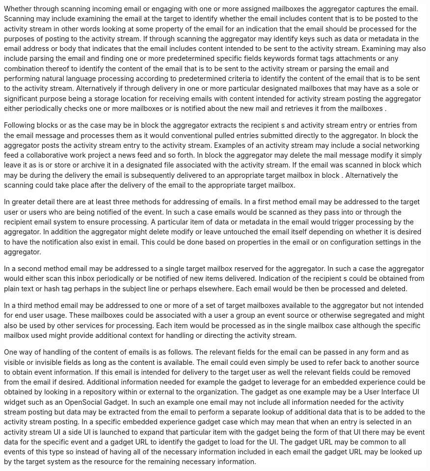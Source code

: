 Whether through scanning incoming email or engaging with one or more assigned mailboxes the aggregator captures the email. Scanning may include examining the email at the target to identify whether the email includes content that is to be posted to the activity stream in other words looking at some property of the email for an indication that the email should be processed for the purposes of posting to the activity stream. If through scanning the aggregator may identify keys such as data or metadata in the email address or body that indicates that the email includes content intended to be sent to the activity stream. Examining may also include parsing the email and finding one or more predetermined specific fields keywords format tags attachments or any combination thereof to identify the content of the email that is to be sent to the activity stream or parsing the email and performing natural language processing according to predetermined criteria to identify the content of the email that is to be sent to the activity stream. Alternatively if through delivery in one or more particular designated mailboxes that may have as a sole or significant purpose being a storage location for receiving emails with content intended for activity stream posting the aggregator either periodically checks one or more mailboxes or is notified about the new mail and retrieves it from the mailboxes .

Following blocks or as the case may be in block the aggregator extracts the recipient s and activity stream entry or entries from the email message and processes them as it would conventional pulled entries submitted directly to the aggregator. In block the aggregator posts the activity stream entry to the activity stream. Examples of an activity stream may include a social networking feed a collaborative work project a news feed and so forth. In block the aggregator may delete the mail message modify it simply leave it as is or store or archive it in a designated file associated with the activity stream. If the email was scanned in block which may be during the delivery the email is subsequently delivered to an appropriate target mailbox in block . Alternatively the scanning could take place after the delivery of the email to the appropriate target mailbox.

In greater detail there are at least three methods for addressing of emails. In a first method email may be addressed to the target user or users who are being notified of the event. In such a case emails would be scanned as they pass into or through the recipient email system to ensure processing. A particular item of data or metadata in the email would trigger processing by the aggregator. In addition the aggregator might delete modify or leave untouched the email itself depending on whether it is desired to have the notification also exist in email. This could be done based on properties in the email or on configuration settings in the aggregator.

In a second method email may be addressed to a single target mailbox reserved for the aggregator. In such a case the aggregator would either scan this inbox periodically or be notified of new items delivered. Indication of the recipient s could be obtained from plain text or hash tag perhaps in the subject line or perhaps elsewhere. Each email would be then be processed and deleted.

In a third method email may be addressed to one or more of a set of target mailboxes available to the aggregator but not intended for end user usage. These mailboxes could be associated with a user a group an event source or otherwise segregated and might also be used by other services for processing. Each item would be processed as in the single mailbox case although the specific mailbox used might provide additional context for handling or directing the activity stream.

One way of handling of the content of emails is as follows. The relevant fields for the email can be passed in any form and as visible or invisible fields as long as the content is available. The email could even simply be used to refer back to another source to obtain event information. If this email is intended for delivery to the target user as well the relevant fields could be removed from the email if desired. Additional information needed for example the gadget to leverage for an embedded experience could be obtained by looking in a repository within or external to the organization. The gadget as one example may be a User Interface UI widget such as an OpenSocial Gadget. In such an example one email may not include all information needed for the activity stream posting but data may be extracted from the email to perform a separate lookup of additional data that is to be added to the activity stream posting. In a specific embedded experience gadget case which may mean that when an entry is selected in an activity stream UI a side UI is launched to expand that particular item with the gadget being the form of that UI there may be event data for the specific event and a gadget URL to identify the gadget to load for the UI. The gadget URL may be common to all events of this type so instead of having all of the necessary information included in each email the gadget URL may be looked up by the target system as the resource for the remaining necessary information.
